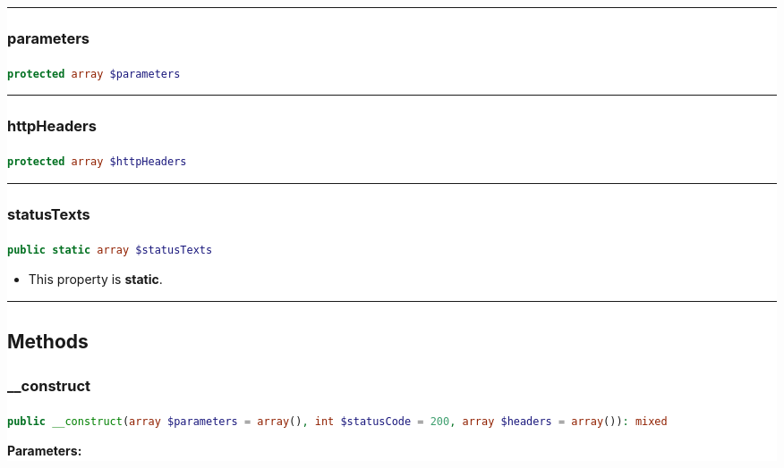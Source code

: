 
***

### parameters



```php
protected array $parameters
```






***

### httpHeaders



```php
protected array $httpHeaders
```






***

### statusTexts



```php
public static array $statusTexts
```



* This property is **static**.


***

## Methods


### __construct



```php
public __construct(array $parameters = array(), int $statusCode = 200, array $headers = array()): mixed
```








**Parameters:**
